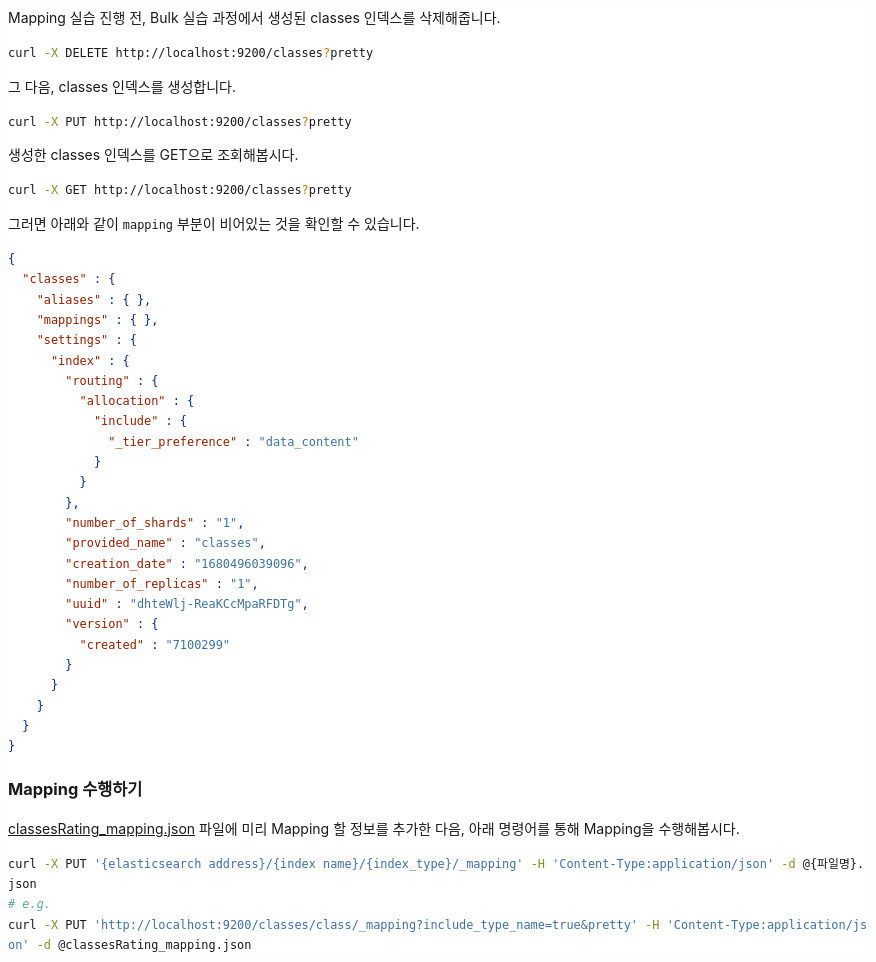 Mapping 실습 진행 전, Bulk 실습 과정에서 생성된 classes 인덱스를 삭제해줍니다.

```bash
curl -X DELETE http://localhost:9200/classes?pretty
```

그 다음, classes 인덱스를 생성합니다.

```bash
curl -X PUT http://localhost:9200/classes?pretty
```

생성한 classes 인덱스를 GET으로 조회해봅시다.

```bash
curl -X GET http://localhost:9200/classes?pretty
```

그러면 아래와 같이 `mapping` 부분이 비어있는 것을 확인할 수 있습니다.

```json
{
  "classes" : {
    "aliases" : { },
    "mappings" : { },
    "settings" : {
      "index" : {
        "routing" : {
          "allocation" : {
            "include" : {
              "_tier_preference" : "data_content"
            }
          }
        },
        "number_of_shards" : "1",
        "provided_name" : "classes",
        "creation_date" : "1680496039096",
        "number_of_replicas" : "1",
        "uuid" : "dhteWlj-ReaKCcMpaRFDTg",
        "version" : {
          "created" : "7100299"
        }
      }
    }
  }
}
```

### Mapping 수행하기

[classesRating_mapping.json](https://github.com/Kim-SuBin/TIL/blob/main/practice/analyze-data-with-elk-stack/classesRating_mapping.json) 파일에 미리 Mapping 할 정보를 추가한 다음, 아래 명령어를 통해 Mapping을 수행해봅시다.

```bash
curl -X PUT '{elasticsearch address}/{index name}/{index_type}/_mapping' -H 'Content-Type:application/json' -d @{파일명}.json
# e.g.
curl -X PUT 'http://localhost:9200/classes/class/_mapping?include_type_name=true&pretty' -H 'Content-Type:application/json' -d @classesRating_mapping.json
```
